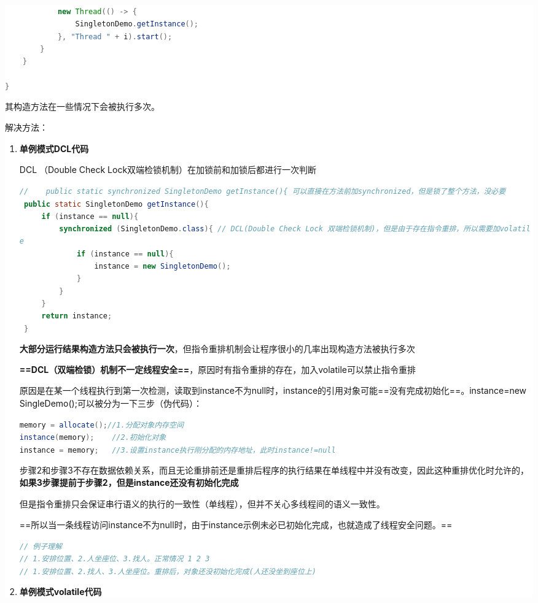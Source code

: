 ```java
            new Thread(() -> {
                SingletonDemo.getInstance();
            }, "Thread " + i).start();
        }
    }

}
```

其构造方法在一些情况下会被执行多次。

解决方法：

1. **单例模式DCL代码**

   DCL （Double Check Lock双端检锁机制）在加锁前和加锁后都进行一次判断
   
   ```java
   //    public static synchronized SingletonDemo getInstance(){ 可以直接在方法前加synchronized，但是锁了整个方法，没必要
    public static SingletonDemo getInstance(){
        if (instance == null){
            synchronized (SingletonDemo.class){ // DCL(Double Check Lock 双端检锁机制)，但是由于存在指令重排，所以需要加volatile
                if (instance == null){
                    instance = new SingletonDemo();
                }
            }
        }
        return instance;
    }
   ```
   
   **大部分运行结果构造方法只会被执行一次**，但指令重排机制会让程序很小的几率出现构造方法被执行多次
   
   **==DCL（双端检锁）机制不一定线程安全==**，原因时有指令重排的存在，加入volatile可以禁止指令重排
   
   原因是在某一个线程执行到第一次检测，读取到instance不为null时，instance的引用对象可能==没有完成初始化==。instance=new SingleDemo();可以被分为一下三步（伪代码）：
   
   ```java
   memory = allocate();//1.分配对象内存空间
   instance(memory);	//2.初始化对象
   instance = memory;	//3.设置instance执行刚分配的内存地址，此时instance!=null
   ```
   
   步骤2和步骤3不存在数据依赖关系，而且无论重排前还是重排后程序的执行结果在单线程中并没有改变，因此这种重排优化时允许的，**如果3步骤提前于步骤2，但是instance还没有初始化完成**
   
   但是指令重排只会保证串行语义的执行的一致性（单线程），但并不关心多线程间的语义一致性。
   
   ==所以当一条线程访问instance不为null时，由于instance示例未必已初始化完成，也就造成了线程安全问题。==
   
   ```java
   // 例子理解
   // 1.安排位置、2.人坐座位、3.找人。正常情况 1 2 3
   // 1.安排位置、2.找人、3.人坐座位。重排后，对象还没初始化完成(人还没坐到座位上)
   ```
   
2. **单例模式volatile代码**
   